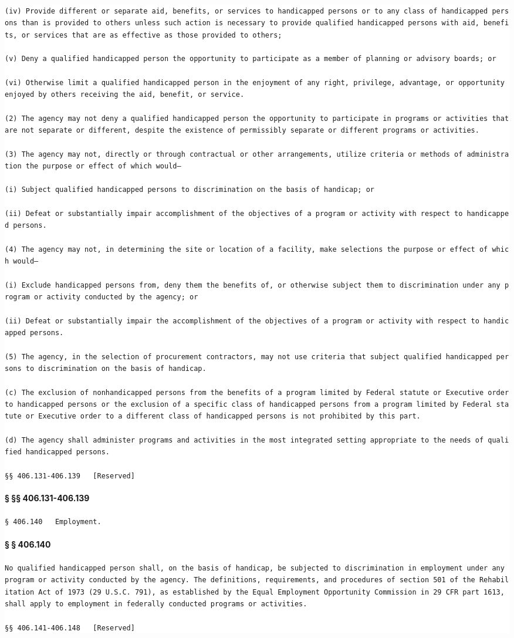    (iv) Provide different or separate aid, benefits, or services to handicapped persons or to any class of handicapped persons than is provided to others unless such action is necessary to provide qualified handicapped persons with aid, benefits, or services that are as effective as those provided to others;

    (v) Deny a qualified handicapped person the opportunity to participate as a member of planning or advisory boards; or

    (vi) Otherwise limit a qualified handicapped person in the enjoyment of any right, privilege, advantage, or opportunity enjoyed by others receiving the aid, benefit, or service.

    (2) The agency may not deny a qualified handicapped person the opportunity to participate in programs or activities that are not separate or different, despite the existence of permissibly separate or different programs or activities.

    (3) The agency may not, directly or through contractual or other arrangements, utilize criteria or methods of administration the purpose or effect of which would—

    (i) Subject qualified handicapped persons to discrimination on the basis of handicap; or

    (ii) Defeat or substantially impair accomplishment of the objectives of a program or activity with respect to handicapped persons.

    (4) The agency may not, in determining the site or location of a facility, make selections the purpose or effect of which would—

    (i) Exclude handicapped persons from, deny them the benefits of, or otherwise subject them to discrimination under any program or activity conducted by the agency; or

    (ii) Defeat or substantially impair the accomplishment of the objectives of a program or activity with respect to handicapped persons.

    (5) The agency, in the selection of procurement contractors, may not use criteria that subject qualified handicapped persons to discrimination on the basis of handicap.

    (c) The exclusion of nonhandicapped persons from the benefits of a program limited by Federal statute or Executive order to handicapped persons or the exclusion of a specific class of handicapped persons from a program limited by Federal statute or Executive order to a different class of handicapped persons is not prohibited by this part.

    (d) The agency shall administer programs and activities in the most integrated setting appropriate to the needs of qualified handicapped persons.

    §§ 406.131-406.139   [Reserved]

#### § §§ 406.131-406.139

    § 406.140   Employment.

#### § § 406.140

    No qualified handicapped person shall, on the basis of handicap, be subjected to discrimination in employment under any program or activity conducted by the agency. The definitions, requirements, and procedures of section 501 of the Rehabilitation Act of 1973 (29 U.S.C. 791), as established by the Equal Employment Opportunity Commission in 29 CFR part 1613, shall apply to employment in federally conducted programs or activities.

    §§ 406.141-406.148   [Reserved]
